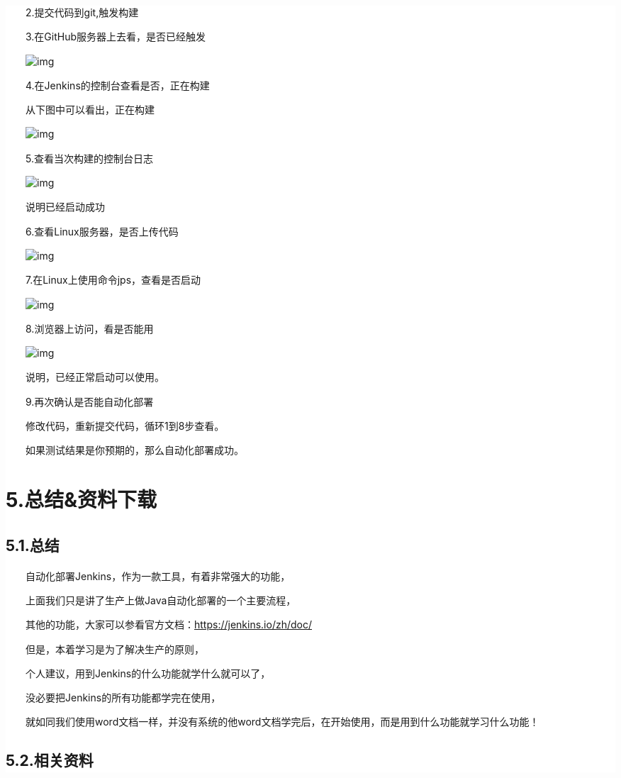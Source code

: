 　　2.提交代码到git,触发构建

　　3.在GitHub服务器上去看，是否已经触发

　　![img](https://img2018.cnblogs.com/blog/858186/201908/858186-20190805071452785-1239766967.png)

　　4.在Jenkins的控制台查看是否，正在构建

　　从下图中可以看出，正在构建

　　![img](https://img2018.cnblogs.com/blog/858186/201908/858186-20190805071637438-436991210.png)

　　5.查看当次构建的控制台日志

　　![img](https://img2018.cnblogs.com/blog/858186/201908/858186-20190805071810019-1678049948.png)

　　说明已经启动成功

　　6.查看Linux服务器，是否上传代码

　　![img](https://img2018.cnblogs.com/blog/858186/201908/858186-20190805072839959-1990030268.png)

　　7.在Linux上使用命令jps，查看是否启动

　　![img](https://img2018.cnblogs.com/blog/858186/201908/858186-20190805072939046-967462797.png)

　　8.浏览器上访问，看是否能用

　　![img](https://img2018.cnblogs.com/blog/858186/201908/858186-20190805073038484-1506732861.png)

　　说明，已经正常启动可以使用。

　　9.再次确认是否能自动化部署

　　修改代码，重新提交代码，循环1到8步查看。

　　如果测试结果是你预期的，那么自动化部署成功。

# 5.总结&资料下载

## 5.1.总结

　　自动化部署Jenkins，作为一款工具，有着非常强大的功能，

　　上面我们只是讲了生产上做Java自动化部署的一个主要流程，

　　其他的功能，大家可以参看官方文档：<https://jenkins.io/zh/doc/>

　　但是，本着学习是为了解决生产的原则，

　　个人建议，用到Jenkins的什么功能就学什么就可以了，

　　没必要把Jenkins的所有功能都学完在使用，

　　就如同我们使用word文档一样，并没有系统的他word文档学完后，在开始使用，而是用到什么功能就学习什么功能！

## 5.2.相关资料
